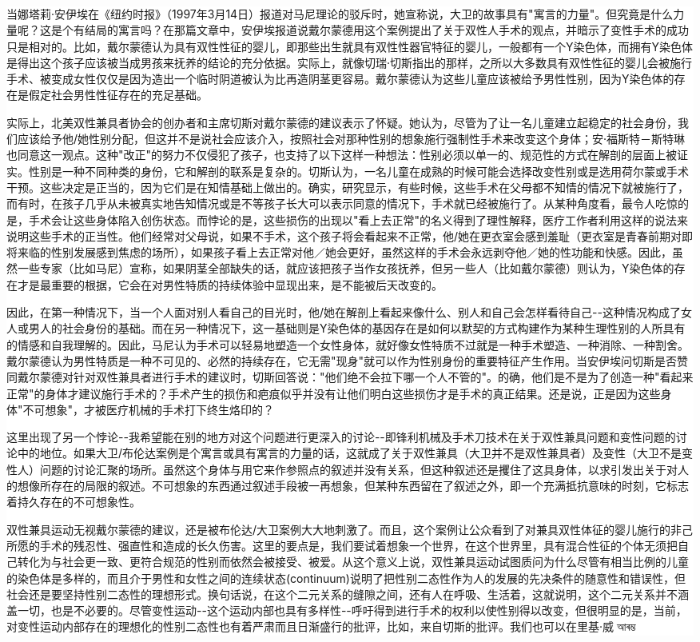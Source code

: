 当娜塔莉·安伊埃在《纽约时报》（1997年3月14日）报道对马尼理论的驳斥时，她宣称说，大卫的故事具有"寓言的力量"。但究竟是什么力量呢？这是个有结局的寓言吗？在那篇文章中，安伊埃报道说戴尔蒙德用这个案例提出了关于双性人手术的观点，并暗示了变性手术的成功只是相对的。比如，戴尔蒙德认为具有双性性征的婴儿，即那些出生就具有双性性器官特征的婴儿，一般都有一个Y染色体，而拥有Y染色体是得出这个孩子应该被当成男孩来抚养的结论的充分依据。实际上，就像切瑞·切斯指出的那样，之所以大多数具有双性性征的婴儿会被施行手术、被变成女性仅仅是因为造出一个临时阴道被认为比再造阴茎更容易。戴尔蒙德认为这些儿童应该被给予男性性别，因为Y染色体的存在是假定社会男性性征存在的充足基础。 

实际上，北美双性兼具者协会的创办者和主席切斯对戴尔蒙德的建议表示了怀疑。她认为，尽管为了让一名儿童建立起稳定的社会身份，我们应该给予他/她性别分配，但这并不是说社会应该介入，按照社会对那种性别的想象施行强制性手术来改变这个身体；安·福斯特－斯特琳也同意这一观点。这种"改正"的努力不仅侵犯了孩子，也支持了以下这样一种想法：性别必须以单一的、规范性的方式在解剖的层面上被证实。性别是一种不同种类的身份，它和解剖的联系是复杂的。切斯认为，一名儿童在成熟的时候可能会选择改变性别或是选用荷尔蒙或手术干预。这些决定是正当的，因为它们是在知情基础上做出的。确实，研究显示，有些时候，这些手术在父母都不知情的情况下就被施行了，而有时，在孩子几乎从未被真实地告知情况或是不等孩子长大可以表示同意的情况下，手术就已经被施行了。从某种角度看，最令人吃惊的是，手术会让这些身体陷入创伤状态。而悖论的是，这些损伤的出现以"看上去正常"的名义得到了理性解释，医疗工作者利用这样的说法来说明这些手术的正当性。他们经常对父母说，如果不手术，这个孩子将会看起来不正常，他/她在更衣室会感到羞耻（更衣室是青春前期对即将来临的性别发展感到焦虑的场所），如果孩子看上去正常对他／她会更好，虽然这样的手术会永远剥夺他／她的性功能和快感。因此，虽然一些专家（比如马尼）宣称，如果阴茎全部缺失的话，就应该把孩子当作女孩抚养，但另一些人（比如戴尔蒙德）则认为，Y染色体的存在才是最重要的根据，它会在对男性特质的持续体验中显现出来，是不能被后天改变的。 

因此，在第一种情况下，当一个人面对别人看自己的目光时，他/她在解剖上看起来像什么、别人和自己会怎样看待自己--这种情况构成了女人或男人的社会身份的基础。而在另一种情况下，这一基础则是Y染色体的基因存在是如何以默契的方式构建作为某种生理性别的人所具有的情感和自我理解的。因此，马尼认为手术可以轻易地塑造一个女性身体，就好像女性特质不过就是一种手术塑造、一种消除、一种割舍。戴尔蒙德认为男性特质是一种不可见的、必然的持续存在，它无需"现身"就可以作为性别身份的重要特征产生作用。当安伊埃问切斯是否赞同戴尔蒙德对针对双性兼具者进行手术的建议时，切斯回答说："他们绝不会拉下哪一个人不管的"。的确，他们是不是为了创造一种"看起来正常"的身体才建议施行手术的？手术产生的损伤和疤痕似乎并没有让他们明白这些损伤才是手术的真正结果。还是说，正是因为这些身体"不可想象"，才被医疗机械的手术打下终生烙印的？ 

这里出现了另一个悖论--我希望能在别的地方对这个问题进行更深入的讨论--即锋利机械及手术刀技术在关于双性兼具问题和变性问题的讨论中的地位。如果大卫/布伦达案例是个寓言或具有寓言的力量的话，这就成了关于双性兼具（大卫并不是双性兼具者）及变性（大卫不是变性人）问题的讨论汇聚的场所。虽然这个身体与用它来作参照点的叙述并没有关系，但这种叙述还是攫住了这具身体，以求引发出关于对人的想像所存在的局限的叙述。不可想象的东西通过叙述手段被一再想象，但某种东西留在了叙述之外，即一个充满抵抗意味的时刻，它标志着持久存在的不可想象性。 

双性兼具运动无视戴尔蒙德的建议，还是被布伦达/大卫案例大大地刺激了。而且，这个案例让公众看到了对兼具双性体征的婴儿施行的非己所愿的手术的残忍性、强直性和造成的长久伤害。这里的要点是，我们要试着想象一个世界，在这个世界里，具有混合性征的个体无须把自己转化为与社会更一致、更符合规范的性别而依然会被接受、被爱。从这个意义上说，双性兼具运动试图质问为什么尽管有相当比例的儿童的染色体是多样的，而且介于男性和女性之间的连续状态(continuum)说明了把性别二态性作为人的发展的先决条件的随意性和错误性，但社会还是要坚持性别二态性的理想形式。换句话说，在这个二元关系的缝隙之间，还有人在呼吸、生活着，这就说明，这个二元关系并不涵盖一切，也是不必要的。尽管变性运动--这个运动内部也具有多样性--呼吁得到进行手术的权利以使性别得以改变，但很明显的是，当前，对变性运动内部存在的理想化的性别二态性也有着严肃而且日渐盛行的批评，比如，来自切斯的批评。我们也可以在里基·威 আৰম্ভ